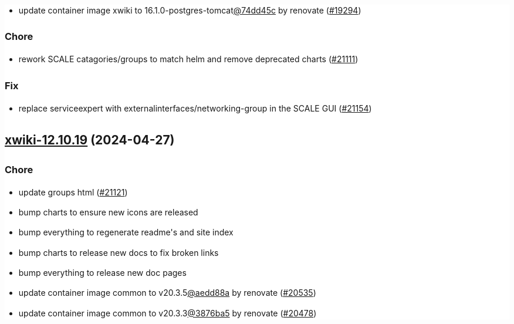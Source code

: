- update container image xwiki to 16.1.0-postgres-tomcat[@74dd45c](https://github.com/74dd45c) by renovate ([#19294](https://github.com/truecharts/charts/issues/19294))

### Chore



- rework SCALE catagories/groups to match helm and remove deprecated charts ([#21111](https://github.com/truecharts/charts/issues/21111))

### Fix



- replace serviceexpert with externalinterfaces/networking-group in the SCALE GUI ([#21154](https://github.com/truecharts/charts/issues/21154))


## [xwiki-12.10.19](https://github.com/truecharts/charts/compare/xwiki-12.7.0...xwiki-12.10.19) (2024-04-27)

### Chore



- update groups html ([#21121](https://github.com/truecharts/charts/issues/21121))

- bump charts to ensure new icons are released

- bump everything to regenerate readme's and site index

- bump charts to release new docs to fix broken links

- bump everything to release new doc pages

- update container image common to v20.3.5[@aedd88a](https://github.com/aedd88a) by renovate ([#20535](https://github.com/truecharts/charts/issues/20535))

- update container image common to v20.3.3[@3876ba5](https://github.com/3876ba5) by renovate ([#20478](https://github.com/truecharts/charts/issues/20478))

